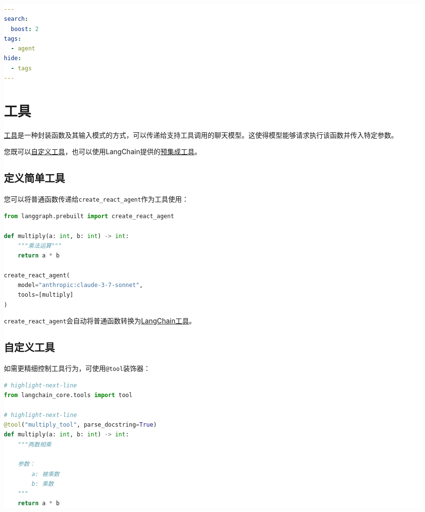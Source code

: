```yaml
---
search:
  boost: 2  
tags:
  - agent
hide:
  - tags
---
```


# 工具

[工具](https://python.langchain.com/docs/concepts/tools/)是一种封装函数及其输入模式的方式，可以传递给支持工具调用的聊天模型。这使得模型能够请求执行该函数并传入特定参数。

您既可以[自定义工具](#define-simple-tools)，也可以使用LangChain提供的[预集成工具](#prebuilt-tools)。

## 定义简单工具

您可以将普通函数传递给`create_react_agent`作为工具使用：

```python
from langgraph.prebuilt import create_react_agent

def multiply(a: int, b: int) -> int:
    """乘法运算"""
    return a * b

create_react_agent(
    model="anthropic:claude-3-7-sonnet",
    tools=[multiply]
)
```

`create_react_agent`会自动将普通函数转换为[LangChain工具](https://python.langchain.com/docs/concepts/tools/#tool-interface)。

## 自定义工具

如需更精细控制工具行为，可使用`@tool`装饰器：

```python
# highlight-next-line
from langchain_core.tools import tool

# highlight-next-line
@tool("multiply_tool", parse_docstring=True)
def multiply(a: int, b: int) -> int:
    """两数相乘

    参数：
        a: 被乘数
        b: 乘数
    """
    return a * b
```

